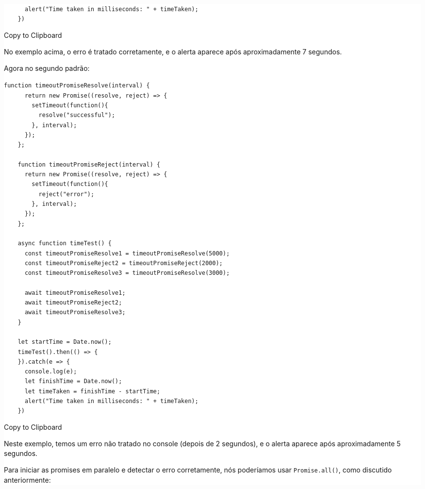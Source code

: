 ```
      alert("Time taken in milliseconds: " + timeTaken);
    })
```

Copy to Clipboard

No exemplo acima, o erro é tratado corretamente, e o alerta aparece após aproximadamente 7 segundos.

Agora no segundo padrão:

```
function timeoutPromiseResolve(interval) {
      return new Promise((resolve, reject) => {
        setTimeout(function(){
          resolve("successful");
        }, interval);
      });
    };
    
    function timeoutPromiseReject(interval) {
      return new Promise((resolve, reject) => {
        setTimeout(function(){
          reject("error");
        }, interval);
      });
    };
    
    async function timeTest() {
      const timeoutPromiseResolve1 = timeoutPromiseResolve(5000);
      const timeoutPromiseReject2 = timeoutPromiseReject(2000);
      const timeoutPromiseResolve3 = timeoutPromiseResolve(3000);
    
      await timeoutPromiseResolve1;
      await timeoutPromiseReject2;
      await timeoutPromiseResolve3;
    }
    
    let startTime = Date.now();
    timeTest().then(() => {
    }).catch(e => {
      console.log(e);
      let finishTime = Date.now();
      let timeTaken = finishTime - startTime;
      alert("Time taken in milliseconds: " + timeTaken);
    })
```

Copy to Clipboard

Neste exemplo, temos um erro não tratado no console (depois de 2 segundos), e o alerta aparece após aproximadamente 5 segundos.

Para iniciar as promises em paralelo e detectar o erro corretamente, nós poderíamos usar `Promise.all()`, como discutido anteriormente:
